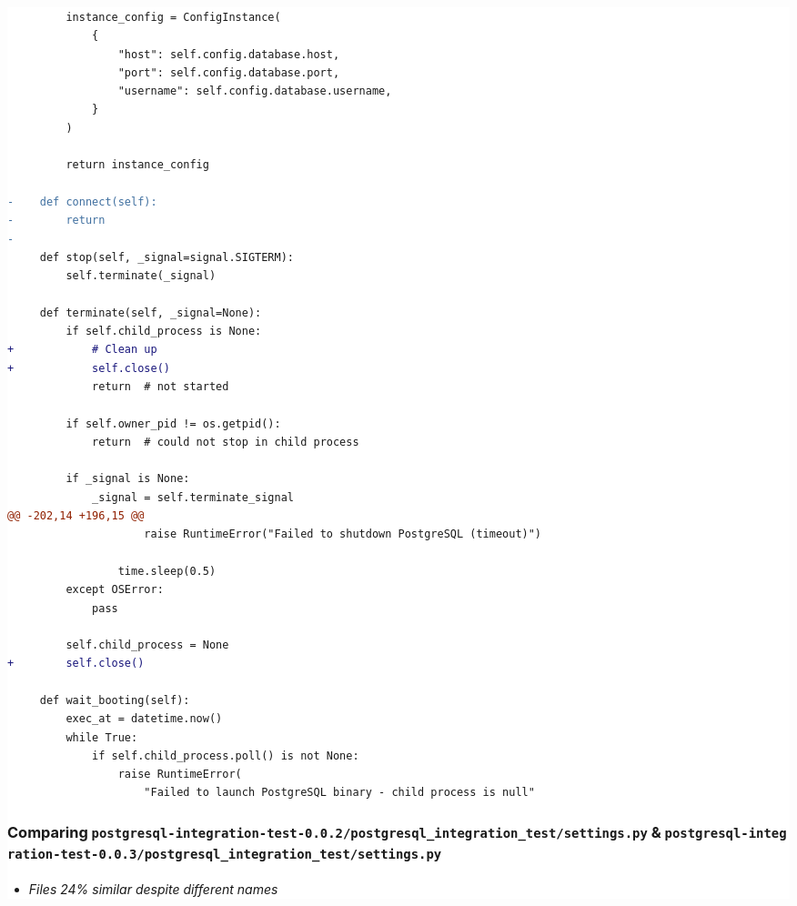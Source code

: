 ```diff
         instance_config = ConfigInstance(
             {
                 "host": self.config.database.host,
                 "port": self.config.database.port,
                 "username": self.config.database.username,
             }
         )
 
         return instance_config
 
-    def connect(self):
-        return
-
     def stop(self, _signal=signal.SIGTERM):
         self.terminate(_signal)
 
     def terminate(self, _signal=None):
         if self.child_process is None:
+            # Clean up
+            self.close()
             return  # not started
 
         if self.owner_pid != os.getpid():
             return  # could not stop in child process
 
         if _signal is None:
             _signal = self.terminate_signal
@@ -202,14 +196,15 @@
                     raise RuntimeError("Failed to shutdown PostgreSQL (timeout)")
 
                 time.sleep(0.5)
         except OSError:
             pass
 
         self.child_process = None
+        self.close()
 
     def wait_booting(self):
         exec_at = datetime.now()
         while True:
             if self.child_process.poll() is not None:
                 raise RuntimeError(
                     "Failed to launch PostgreSQL binary - child process is null"
```

### Comparing `postgresql-integration-test-0.0.2/postgresql_integration_test/settings.py` & `postgresql-integration-test-0.0.3/postgresql_integration_test/settings.py`

 * *Files 24% similar despite different names*
